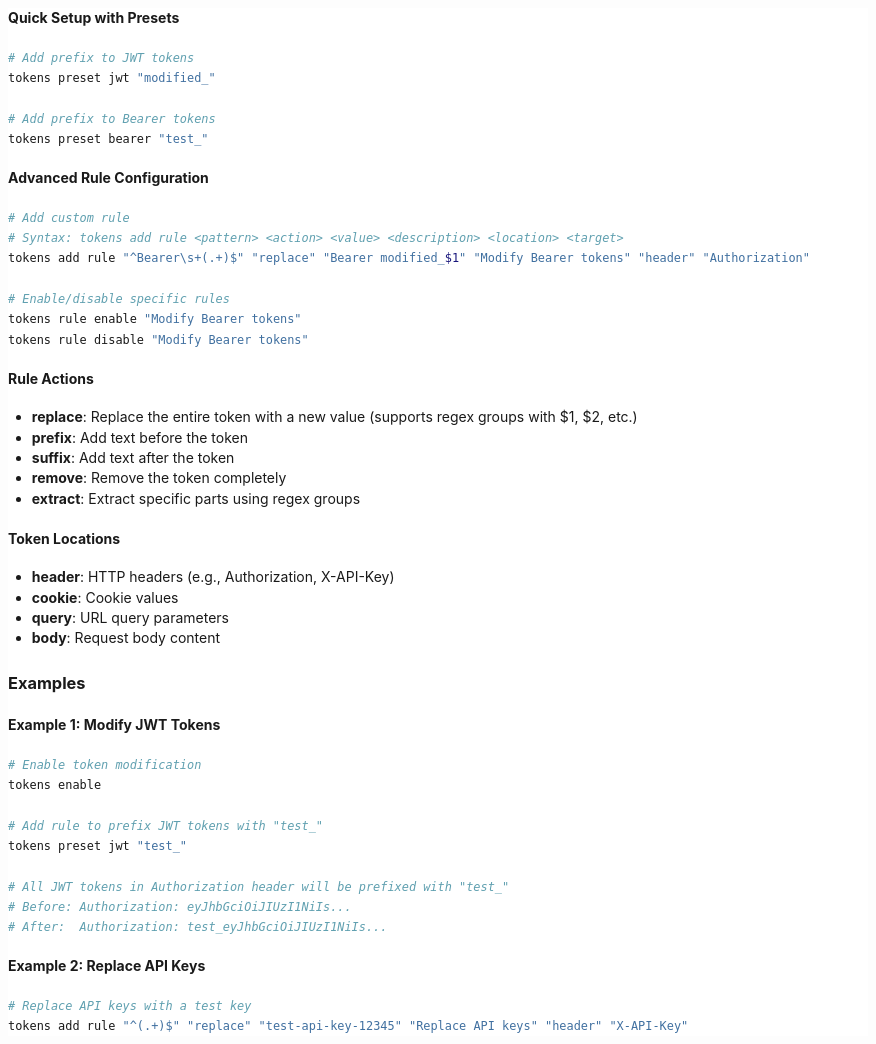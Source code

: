#### Quick Setup with Presets

```bash
# Add prefix to JWT tokens
tokens preset jwt "modified_"

# Add prefix to Bearer tokens  
tokens preset bearer "test_"
```

#### Advanced Rule Configuration

```bash
# Add custom rule
# Syntax: tokens add rule <pattern> <action> <value> <description> <location> <target>
tokens add rule "^Bearer\s+(.+)$" "replace" "Bearer modified_$1" "Modify Bearer tokens" "header" "Authorization"

# Enable/disable specific rules
tokens rule enable "Modify Bearer tokens"
tokens rule disable "Modify Bearer tokens"
```

#### Rule Actions

- **replace**: Replace the entire token with a new value (supports regex groups with $1, $2, etc.)
- **prefix**: Add text before the token
- **suffix**: Add text after the token  
- **remove**: Remove the token completely
- **extract**: Extract specific parts using regex groups

#### Token Locations

- **header**: HTTP headers (e.g., Authorization, X-API-Key)
- **cookie**: Cookie values
- **query**: URL query parameters
- **body**: Request body content

### Examples

#### Example 1: Modify JWT Tokens
```bash
# Enable token modification
tokens enable

# Add rule to prefix JWT tokens with "test_"
tokens preset jwt "test_"

# All JWT tokens in Authorization header will be prefixed with "test_"
# Before: Authorization: eyJhbGciOiJIUzI1NiIs...
# After:  Authorization: test_eyJhbGciOiJIUzI1NiIs...
```

#### Example 2: Replace API Keys
```bash
# Replace API keys with a test key
tokens add rule "^(.+)$" "replace" "test-api-key-12345" "Replace API keys" "header" "X-API-Key"
```
